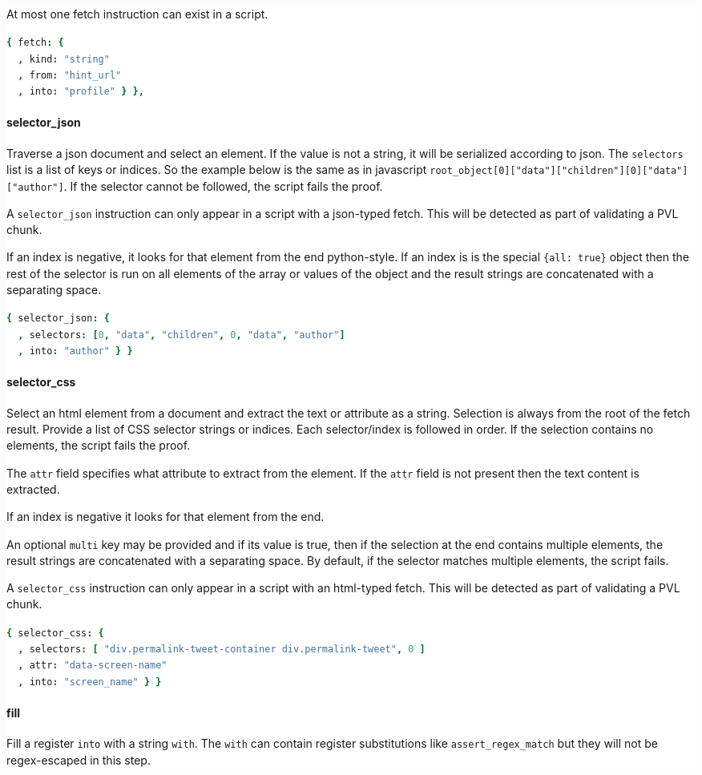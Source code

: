 At most one fetch instruction can exist in a script.

```coffeescript
{ fetch: {
  , kind: "string"
  , from: "hint_url"
  , into: "profile" } },
```

#### selector_json
Traverse a json document and select an element. If the value is not a string, it will be serialized according to json. The `selectors` list is a list of keys or indices. So the example below is the same as in javascript `root_object[0]["data"]["children"][0]["data"]["author"]`. If the selector cannot be followed, the script fails the proof.

A `selector_json` instruction can only appear in a script with a json-typed fetch. This will be detected as part of validating a PVL chunk.

If an index is negative, it looks for that element from the end python-style. If an index is is the special `{all: true}` object then the rest of the selector is run on all elements of the array or values of the object and the result strings are concatenated with a separating space.

```coffeescript
{ selector_json: {
  , selectors: [0, "data", "children", 0, "data", "author"]
  , into: "author" } }
```

#### selector_css
Select an html element from a document and extract the text or attribute as a string. Selection is always from the root of the fetch result. Provide a list of CSS selector strings or indices. Each selector/index is followed in order. If the selection contains no elements, the script fails the proof.

The `attr` field specifies what attribute to extract from the element. If the `attr` field is not present then the text content is extracted.

If an index is negative it looks for that element from the end.

An optional `multi` key may be provided and if its value is true, then if the selection at the end contains multiple elements, the result strings are concatenated with a separating space. By default, if the selector matches multiple elements, the script fails.

A `selector_css` instruction can only appear in a script with an html-typed fetch. This will be detected as part of validating a PVL chunk.

```coffeescript
{ selector_css: {
  , selectors: [ "div.permalink-tweet-container div.permalink-tweet", 0 ]
  , attr: "data-screen-name"
  , into: "screen_name" } }
```

#### fill
Fill a register `into` with a string `with`. The `with` can contain register substitutions like `assert_regex_match` but they will not be regex-escaped in this step.
